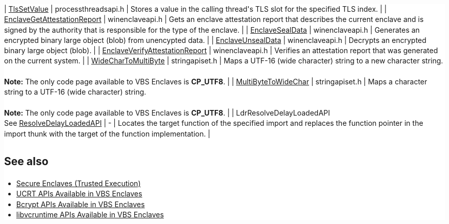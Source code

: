 | [TlsSetValue](/windows/win32/api/processthreadsapi/nf-processthreadsapi-tlssetvalue) | processthreadsapi.h | Stores a value in the calling thread's TLS slot for the specified TLS index. |
| [EnclaveGetAttestationReport](/windows/win32/api/winenclaveapi/nf-winenclaveapi-enclavegetattestationreport) | winenclaveapi.h | Gets an enclave attestation report that describes the current enclave and is signed by the authority that is responsible for the type of the enclave. |
| [EnclaveSealData](/windows/win32/api/winenclaveapi/nf-winenclaveapi-enclavesealdata) | winenclaveapi.h | Generates an encrypted binary large object (blob) from unencypted data. |
| [EnclaveUnsealData](/windows/win32/api/winenclaveapi/nf-winenclaveapi-enclaveunsealdata) | winenclaveapi.h | Decrypts an encrypted binary large object (blob). |
| [EnclaveVerifyAttestationReport](/windows/win32/api/winenclaveapi/nf-winenclaveapi-enclaveverifyattestationreport) | winenclaveapi.h | Verifies an attestation report that was generated on the current system. |
| [WideCharToMultiByte](/windows/win32/api/stringapiset/nf-stringapiset-widechartomultibyte) | stringapiset.h | Maps a UTF-16 (wide character) string to a new character string.<br><br>**Note:** The only code page available to VBS Enclaves is **CP_UTF8**. |
| [MultiByteToWideChar](/windows/win32/api/stringapiset/nf-stringapiset-multibytetowidechar) | stringapiset.h | Maps a character string to a UTF-16 (wide character) string.<br><br>**Note:** The only code page available to VBS Enclaves is **CP_UTF8**. |
| LdrResolveDelayLoadedAPI<br>See [ResolveDelayLoadedAPI](/windows/win32/devnotes/resolvedelayloadedapi) | - | Locates the target function of the specified import and replaces the function pointer in the import thunk with the target of the function implementation. |

## See also

- [Secure Enclaves (Trusted Execution)](enclaves.md)
- [UCRT APIs Available in VBS Enclaves](enclaves-available-in-ucrt.md)
- [Bcrypt APIs Available in VBS Enclaves](enclaves-available-in-bcrypt.md)
- [libvcruntime APIs Available in VBS Enclaves](enclaves-available-in-libvcruntime.md)
